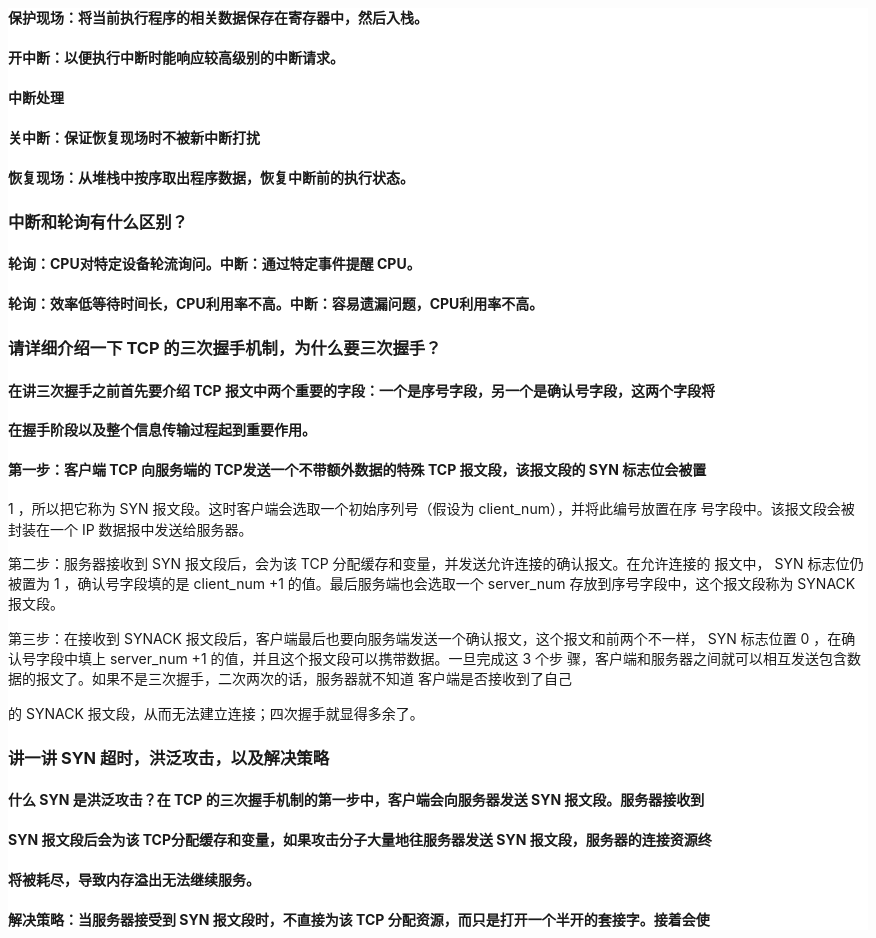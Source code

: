 #### 保护现场：将当前执行程序的相关数据保存在寄存器中，然后入栈。

#### 开中断：以便执行中断时能响应较高级别的中断请求。

#### 中断处理

#### 关中断：保证恢复现场时不被新中断打扰

#### 恢复现场：从堆栈中按序取出程序数据，恢复中断前的执行状态。


### 中断和轮询有什么区别？

#### 轮询：CPU对特定设备轮流询问。中断：通过特定事件提醒 CPU。

#### 轮询：效率低等待时间⻓，CPU利用率不高。中断：容易遗漏问题，CPU利用率不高。

### 请详细介绍一下 TCP 的三次握手机制，为什么要三次握手？

#### 在讲三次握手之前首先要介绍 TCP 报文中两个重要的字段：一个是序号字段，另一个是确认号字段，这两个字段将

#### 在握手阶段以及整个信息传输过程起到重要作用。

#### 第一步：客户端 TCP 向服务端的 TCP发送一个不带额外数据的特殊 TCP 报文段，该报文段的 SYN 标志位会被置

1 ，所以把它称为 SYN 报文段。这时客户端会选取一个初始序列号（假设为 client_num），并将此编号放置在序
号字段中。该报文段会被封装在一个 IP 数据报中发送给服务器。

第二步：服务器接收到 SYN 报文段后，会为该 TCP 分配缓存和变量，并发送允许连接的确认报文。在允许连接的
报文中， SYN 标志位仍被置为 1 ，确认号字段填的是 client_num +1 的值。最后服务端也会选取一个 server_num
存放到序号字段中，这个报文段称为 SYNACK 报文段。

第三步：在接收到 SYNACK 报文段后，客户端最后也要向服务端发送一个确认报文，这个报文和前两个不一样，
SYN 标志位置 0 ，在确认号字段中填上 server_num +1 的值，并且这个报文段可以携带数据。一旦完成这 3 个步
骤，客户端和服务器之间就可以相互发送包含数据的报文了。如果不是三次握手，二次两次的话，服务器就不知道
客户端是否接收到了自己

的 SYNACK 报文段，从而无法建立连接；四次握手就显得多余了。

### 讲一讲 SYN 超时，洪泛攻击，以及解决策略

#### 什么 SYN 是洪泛攻击？在 TCP 的三次握手机制的第一步中，客户端会向服务器发送 SYN 报文段。服务器接收到

#### SYN 报文段后会为该 TCP分配缓存和变量，如果攻击分子大量地往服务器发送 SYN 报文段，服务器的连接资源终

#### 将被耗尽，导致内存溢出无法继续服务。

#### 解决策略：当服务器接受到 SYN 报文段时，不直接为该 TCP 分配资源，而只是打开一个半开的套接字。接着会使
